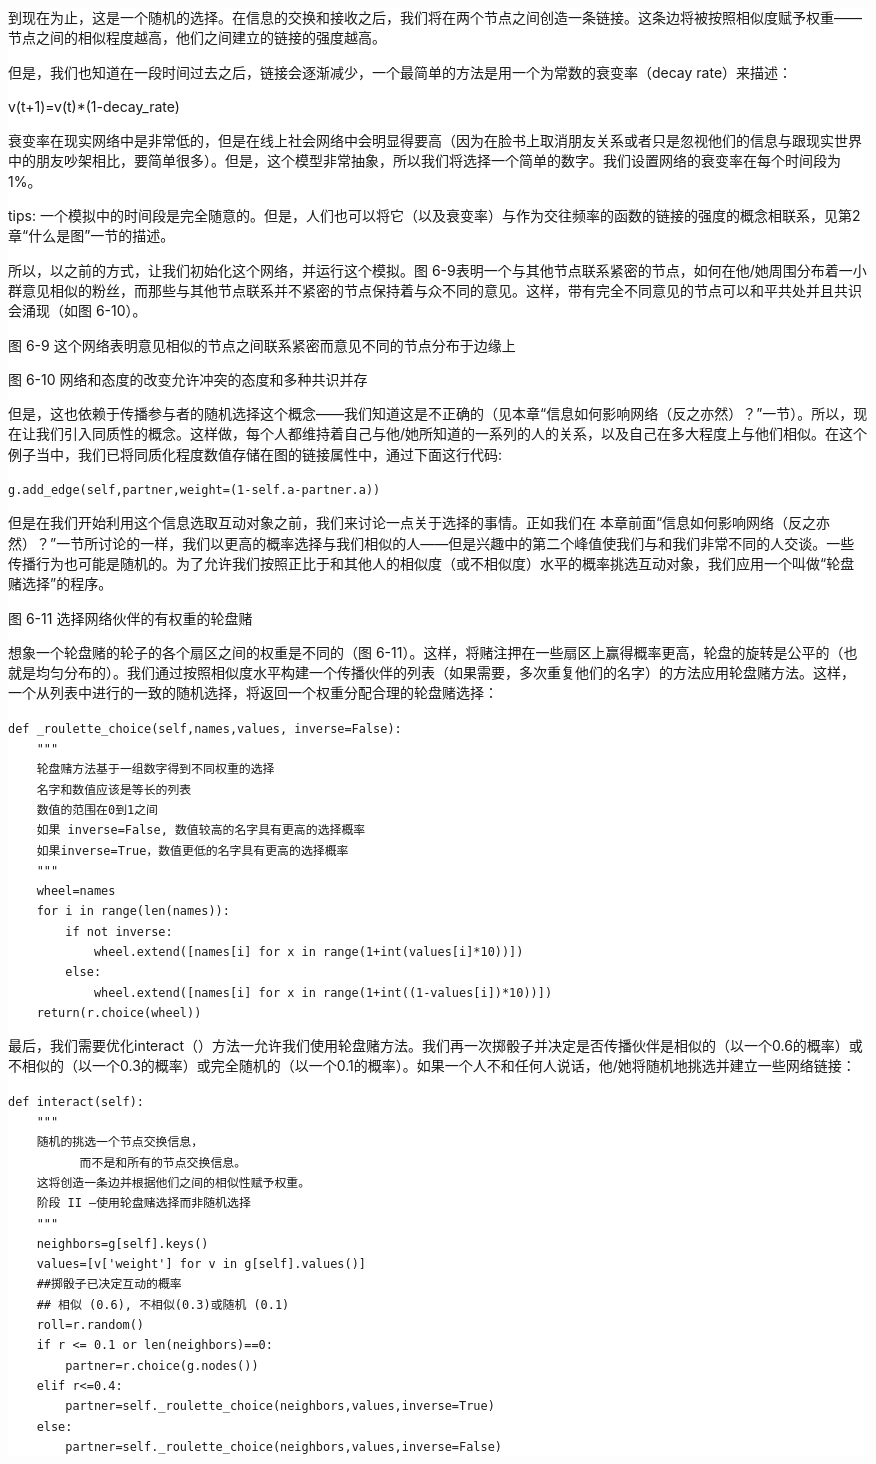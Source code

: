 到现在为止，这是一个随机的选择。在信息的交换和接收之后，我们将在两个节点之间创造一条链接。这条边将被按照相似度赋予权重——节点之间的相似程度越高，他们之间建立的链接的强度越高。

但是，我们也知道在一段时间过去之后，链接会逐渐减少，一个最简单的方法是用一个为常数的衰变率（decay rate）来描述：

v(t+1)=v(t)*(1-decay_rate)

衰变率在现实网络中是非常低的，但是在线上社会网络中会明显得要高（因为在脸书上取消朋友关系或者只是忽视他们的信息与跟现实世界中的朋友吵架相比，要简单很多）。但是，这个模型非常抽象，所以我们将选择一个简单的数字。我们设置网络的衰变率在每个时间段为1%。

tips:
一个模拟中的时间段是完全随意的。但是，人们也可以将它（以及衰变率）与作为交往频率的函数的链接的强度的概念相联系，见第2章“什么是图”一节的描述。

所以，以之前的方式，让我们初始化这个网络，并运行这个模拟。图 6-9表明一个与其他节点联系紧密的节点，如何在他/她周围分布着一小群意见相似的粉丝，而那些与其他节点联系并不紧密的节点保持着与众不同的意见。这样，带有完全不同意见的节点可以和平共处并且共识会涌现（如图 6-10）。

图 6-9 这个网络表明意见相似的节点之间联系紧密而意见不同的节点分布于边缘上

图 6-10 网络和态度的改变允许冲突的态度和多种共识并存

但是，这也依赖于传播参与者的随机选择这个概念——我们知道这是不正确的（见本章“信息如何影响网络（反之亦然）？”一节）。所以，现在让我们引入同质性的概念。这样做，每个人都维持着自己与他/她所知道的一系列的人的关系，以及自己在多大程度上与他们相似。在这个例子当中，我们已将同质化程度数值存储在图的链接属性中，通过下面这行代码:


    g.add_edge(self,partner,weight=(1-self.a-partner.a))

但是在我们开始利用这个信息选取互动对象之前，我们来讨论一点关于选择的事情。正如我们在 本章前面“信息如何影响网络（反之亦然）？”一节所讨论的一样，我们以更高的概率选择与我们相似的人——但是兴趣中的第二个峰值使我们与和我们非常不同的人交谈。一些传播行为也可能是随机的。为了允许我们按照正比于和其他人的相似度（或不相似度）水平的概率挑选互动对象，我们应用一个叫做“轮盘赌选择”的程序。

图 6-11 选择网络伙伴的有权重的轮盘赌

想象一个轮盘赌的轮子的各个扇区之间的权重是不同的（图 6-11）。这样，将赌注押在一些扇区上赢得概率更高，轮盘的旋转是公平的（也就是均匀分布的）。我们通过按照相似度水平构建一个传播伙伴的列表（如果需要，多次重复他们的名字）的方法应用轮盘赌方法。这样，一个从列表中进行的一致的随机选择，将返回一个权重分配合理的轮盘赌选择：

	def _roulette_choice(self,names,values, inverse=False):
	    """
	    轮盘赌方法基于一组数字得到不同权重的选择
	    名字和数值应该是等长的列表
	    数值的范围在0到1之间
	    如果 inverse=False, 数值较高的名字具有更高的选择概率
	    如果inverse=True，数值更低的名字具有更高的选择概率
	    """
	    wheel=names
	    for i in range(len(names)):
	        if not inverse:
	            wheel.extend([names[i] for x in range(1+int(values[i]*10))])
	        else:
	            wheel.extend([names[i] for x in range(1+int((1-values[i])*10))])
	    return(r.choice(wheel))

最后，我们需要优化interact（）方法一允许我们使用轮盘赌方法。我们再一次掷骰子并决定是否传播伙伴是相似的（以一个0.6的概率）或不相似的（以一个0.3的概率）或完全随机的（以一个0.1的概率）。如果一个人不和任何人说话，他/她将随机地挑选并建立一些网络链接：

	def interact(self):
	    """
	    随机的挑选一个节点交换信息，
	          而不是和所有的节点交换信息。
	    这将创造一条边并根据他们之间的相似性赋予权重。
	    阶段 II –使用轮盘赌选择而非随机选择
	    """
	    neighbors=g[self].keys()
	    values=[v['weight'] for v in g[self].values()]
	    ##掷骰子已决定互动的概率
	    ## 相似 (0.6), 不相似(0.3)或随机 (0.1)
	    roll=r.random()
	    if r <= 0.1 or len(neighbors)==0:
	        partner=r.choice(g.nodes())
	    elif r<=0.4:
	        partner=self._roulette_choice(neighbors,values,inverse=True)
	    else:
	        partner=self._roulette_choice(neighbors,values,inverse=False)